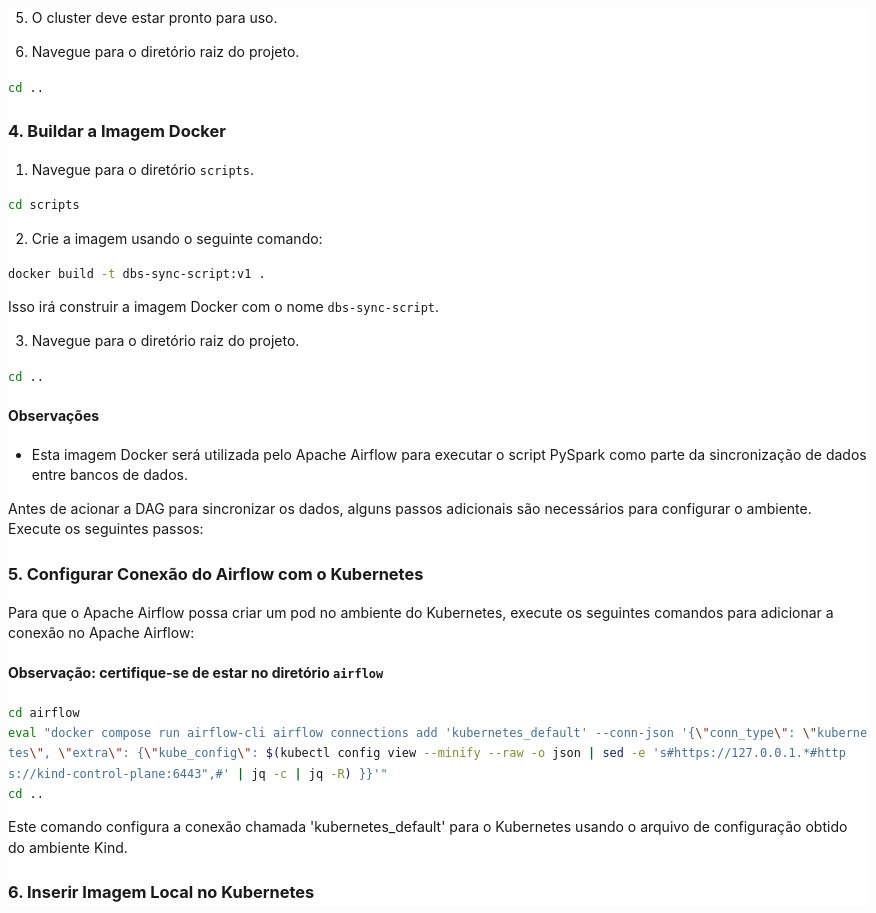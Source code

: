 5. O cluster deve estar pronto para uso.

6. Navegue para o diretório raiz do projeto.

```bash
cd ..
```

### 4. Buildar a Imagem Docker

1. Navegue para o diretório `scripts`.

```bash
cd scripts
```

2. Crie a imagem usando o seguinte comando:

```bash
docker build -t dbs-sync-script:v1 .
```

Isso irá construir a imagem Docker com o nome `dbs-sync-script`.

3. Navegue para o diretório raiz do projeto.

```bash
cd ..
```

#### Observações

- Esta imagem Docker será utilizada pelo Apache Airflow para executar o script PySpark como parte da sincronização de dados entre bancos de dados.

Antes de acionar a DAG para sincronizar os dados, alguns passos adicionais são necessários para configurar o ambiente. Execute os seguintes passos:

### 5. Configurar Conexão do Airflow com o Kubernetes

Para que o Apache Airflow possa criar um pod no ambiente do Kubernetes, execute os seguintes comandos para adicionar a conexão no Apache Airflow:

#### Observação: certifique-se de estar no diretório `airflow`

```bash
cd airflow
eval "docker compose run airflow-cli airflow connections add 'kubernetes_default' --conn-json '{\"conn_type\": \"kubernetes\", \"extra\": {\"kube_config\": $(kubectl config view --minify --raw -o json | sed -e 's#https://127.0.0.1.*#https://kind-control-plane:6443",#' | jq -c | jq -R) }}'"
cd ..
```

Este comando configura a conexão chamada 'kubernetes_default' para o Kubernetes usando o arquivo de configuração obtido do ambiente Kind.

### 6. Inserir Imagem Local no Kubernetes
